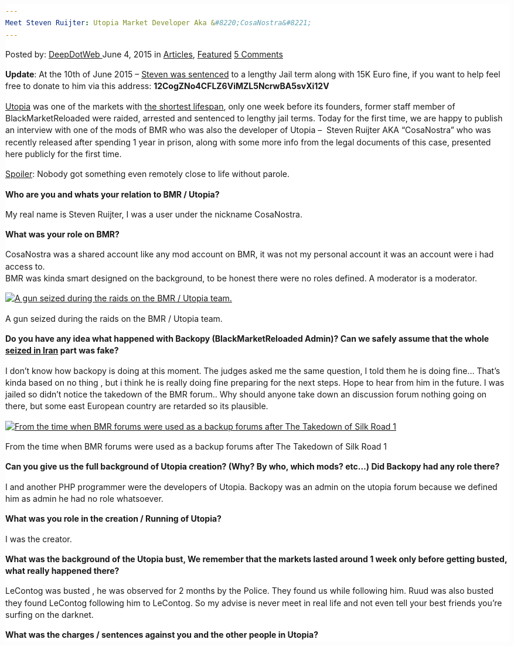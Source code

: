 ```yaml
---
Meet Steven Ruijter: Utopia Market Developer Aka &#8220;CosaNostra&#8221;
---
```

<article class="post-listing post-10563 post type-post status-publish format-standard has-post-thumbnail hentry category-articles category-deepdot-news tag-cosanostra tag-jail tag-story tag-tells tag-year">
    <div class="post-inner">
    <p class="post-meta">
    <span>Posted by: <a href="https://www.deepdotweb.com/author/admin/" title="">DeepDotWeb </a></span>
    <span>June 4, 2015</span>
    <span>in <a href="https://www.deepdotweb.com/category/articles/" rel="category tag">Articles</a>, <a href="https://www.deepdotweb.com/category/deepdot-news/" rel="category tag">Featured</a></span>
    <span><a href="https://www.deepdotweb.com/2015/06/04/meet-steven-ruijter-utopia-market-developer-aka-cosanostra/#comments">5 Comments</a></span>
    </p>
    <div class="clear"></div>
    <div class="entry">
    <p><strong>Update</strong>: At the 10th of June 2015 &#8211; <a href="https://www.deepdotweb.com/2015/06/10/utopia-market-developer-sentence-by-higher-courtroom-in-arnhem/">Steven was sentenced</a> to a lengthy Jail term along with 15K Euro fine, if you want to help feel free to donate to him via this address: <strong>12CogZNo4CFLZ6ViMZL5NcrwBA5svX<wbr/>i12V</strong></p>
    <p><a href="http://www.deepdotweb.com/?s=UTOPIA">Utopia</a> was one of the markets with <a href="http://www.deepdotweb.com/2014/02/11/utopia-marketplace-seized-by-dutch-police/">the shortest lifespan</a>, only one week before its founders, former staff member of BlackMarketReloaded were raided, arrested and sentenced to lengthy jail terms. Today for the first time, we are happy to publish an interview with one of the mods of BMR who was also the developer of Utopia &#8211;  Steven Ruijter AKA &#8220;CosaNostra&#8221; who was recently released after spending 1 year in prison, along with some more info from the legal documents of this case, presented here publicly for the first time.</p>
    <p><span style="text-decoration: underline;">Spoiler</span>: Nobody got something even remotely close to life without parole.</p>
    <p><strong>Who are you and whats your relation to BMR / Utopia?</strong></p>
    <p>My real name is Steven Ruijter, I was a user under the nickname CosaNostra.</p>
    <p><strong>What was your role on BMR?</strong></p>
    <p>CosaNostra was a shared account like any mod account on BMR, it was not my personal account it was an account were i had access to.<br/>
    BMR was kinda smart designed on the background, to be honest there were no roles defined. A moderator is a moderator.</p>
    <div id="attachment_10566" style="width: 1021px" class="wp-caption aligncenter"><a href="http://www.deepdotweb.com/wp-content/uploads/2015/06/utopiagun.png"><img class="size-full wp-image-10566" src="https://www.deepdotweb.com/wp-content/uploads/2015/06/utopiagun.png" alt="A gun seized during the raids on the BMR / Utopia team." width="1011" height="693" srcset="https://www.deepdotweb.com/wp-content/uploads/2015/06/utopiagun.png 1011w, https://www.deepdotweb.com/wp-content/uploads/2015/06/utopiagun-300x206.png 300w" sizes="(max-width: 1011px) 100vw, 1011px"/></a><p class="wp-caption-text">A gun seized during the raids on the BMR / Utopia team.</p></div>
    <p><strong>Do you have any idea what happened with Backopy (BlackMarketReloaded Admin)? Can we safely assume that the whole <a href="http://www.deepdotweb.com/2014/02/13/black-market-reloaded-forum-seized/">seized in Iran</a> part was fake? </strong></p>
    <p>I don&#8217;t know how backopy is doing at this moment. The judges asked me the same question, I told them he is doing fine&#8230; That&#8217;s kinda based on no thing , but i think he is really doing fine preparing for the next steps. Hope to hear from him in the future. I was jailed so didn&#8217;t notice the takedown of the BMR forum.. Why should anyone take down an discussion forum nothing going on there, but some east European country are retarded so its plausible.</p>
    <div id="attachment_10568" style="width: 908px" class="wp-caption aligncenter"><a href="http://www.deepdotweb.com/wp-content/uploads/2015/06/mods.png"><img class=" wp-image-10568" src="https://www.deepdotweb.com/wp-content/uploads/2015/06/mods.png" alt="From the time when BMR forums were used as a backup forums after The Takedown of Silk Road 1" width="898" height="452" srcset="https://www.deepdotweb.com/wp-content/uploads/2015/06/mods.png 1412w, https://www.deepdotweb.com/wp-content/uploads/2015/06/mods-300x151.png 300w, https://www.deepdotweb.com/wp-content/uploads/2015/06/mods-1024x516.png 1024w" sizes="(max-width: 898px) 100vw, 898px"/></a><p class="wp-caption-text">From the time when BMR forums were used as a backup forums after The Takedown of Silk Road 1</p></div>
    <p><strong>Can you give us the full background of Utopia creation? (Why? By who, which mods? etc&#8230;) Did Backopy had any role there?</strong></p>
    <p>I and another PHP programmer were the developers of Utopia. Backopy was an admin on the utopia forum because we defined him as admin he had no role whatsoever.</p>
    <p><strong>What was you role in the creation / Running of Utopia?</strong></p>
    <p>I was the creator.</p>
    <p><strong>What was the background of the Utopia bust, We remember that the markets lasted around 1 week only before getting busted, what really happened there?</strong></p>
    <p>LeContog was busted , he was observed for 2 months by the Police. They found us while following him. Ruud was also busted they found LeContog following him to LeContog. So my advise is never meet in real life and not even tell your best friends you&#8217;re surfing on the darknet.</p>
    <p><strong>What was the charges / sentences against you and the other people in Utopia?</strong></p>